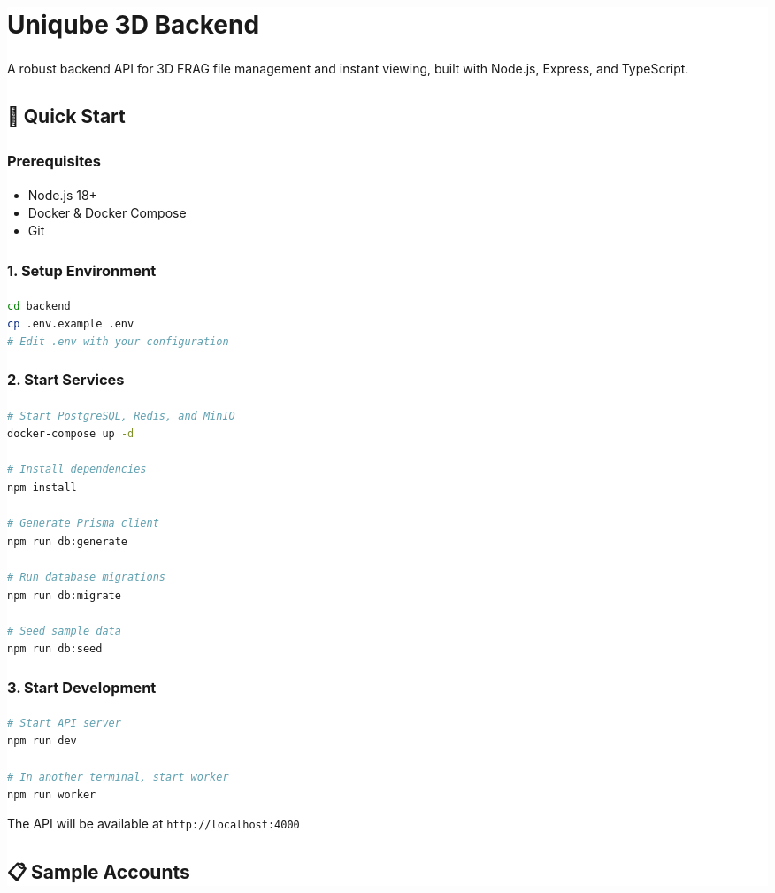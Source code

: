 # Uniqube 3D Backend

A robust backend API for 3D FRAG file management and instant viewing, built with Node.js, Express, and TypeScript.

## 🚀 Quick Start

### Prerequisites
- Node.js 18+
- Docker & Docker Compose
- Git

### 1. Setup Environment
```bash
cd backend
cp .env.example .env
# Edit .env with your configuration
```

### 2. Start Services
```bash
# Start PostgreSQL, Redis, and MinIO
docker-compose up -d

# Install dependencies
npm install

# Generate Prisma client
npm run db:generate

# Run database migrations
npm run db:migrate

# Seed sample data
npm run db:seed
```

### 3. Start Development
```bash
# Start API server
npm run dev

# In another terminal, start worker
npm run worker
```

The API will be available at `http://localhost:4000`

## 📋 Sample Accounts
